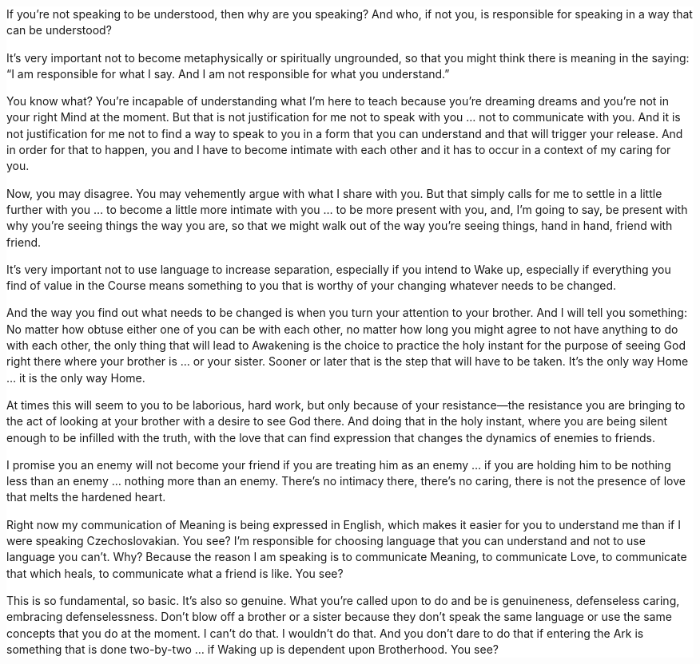 If you’re not speaking to be understood, then why are you speaking? And who,
if not you, is responsible for speaking in a way that can be understood?

It’s very important not to become metaphysically or spiritually ungrounded, so
that you might think there is meaning in the saying: “I am responsible for what
I say. And I am not responsible for what you understand.”

You know what? You’re incapable of understanding what I’m here to teach
because you’re dreaming dreams and you’re not in your right Mind at the moment.
But that is not justification for me not to speak with you &hellip; not to
communicate with you. And it is not justification for me not to find a way to
speak to you in a form that you can understand and that will trigger your
release. And in order for that to happen, you and I have to become intimate
with each other and it has to occur in a context of my caring for you.

Now, you may disagree. You may vehemently argue with what I share with you.
But that simply calls for me to settle in a little further with you &hellip; to
become a little more intimate with you &hellip; to be more present with you, and,
I’m going to say, be present with why you’re seeing things the way you are, so
that we might walk out of the way you’re seeing things, hand in hand, friend
with friend.

It’s very important not to use language to increase separation, especially if
you intend to Wake up, especially if everything you find of value in the Course
means something to you that is worthy of your changing whatever needs to be
changed.

And the way you find out what needs to be changed is when you turn your
attention to your brother. And I will tell you something: No matter how
obtuse either one of you can be with each other, no matter how long you might
agree to not have anything to do with each other, the only thing that will lead
to Awakening is the choice to practice the holy instant for the purpose of
seeing God right there where your brother is &hellip; or your sister. Sooner or
later that is the step that will have to be taken. It’s the only way Home
&hellip; it is the only way Home.

At times this will seem to you to be laborious, hard work, but only because of
your resistance—the resistance you are bringing to the act of looking at your
brother with a desire to see God there. And doing that in the holy instant,
where you are being silent enough to be infilled with the truth, with the love
that can find expression that changes the dynamics of enemies to friends.

I promise you an enemy will not become your friend if you are treating him as
an enemy &hellip; if you are holding him to be nothing less than an enemy
&hellip; nothing more than an enemy. There’s no intimacy there, there’s no
caring, there is not the presence of love that melts the hardened heart.

Right now my communication of Meaning is being expressed in English, which
makes it easier for you to understand me than if I were speaking
Czechoslovakian. You see? I’m responsible for choosing language that you can
understand and not to use language you can’t. Why? Because the reason I am
speaking is to communicate Meaning, to communicate Love, to communicate that
which heals, to communicate what a friend is like. You see?

This is so fundamental, so basic. It’s also so genuine. What you’re called
upon to do and be is genuineness, defenseless caring, embracing
defenselessness. Don’t blow off a brother or a sister because they don’t speak
the same language or use the same concepts that you do at the moment. I can’t
do that. I wouldn’t do that. And you don’t dare to do that if entering the
Ark is something that is done two-by-two &hellip; if Waking up is dependent
upon Brotherhood. You see?
